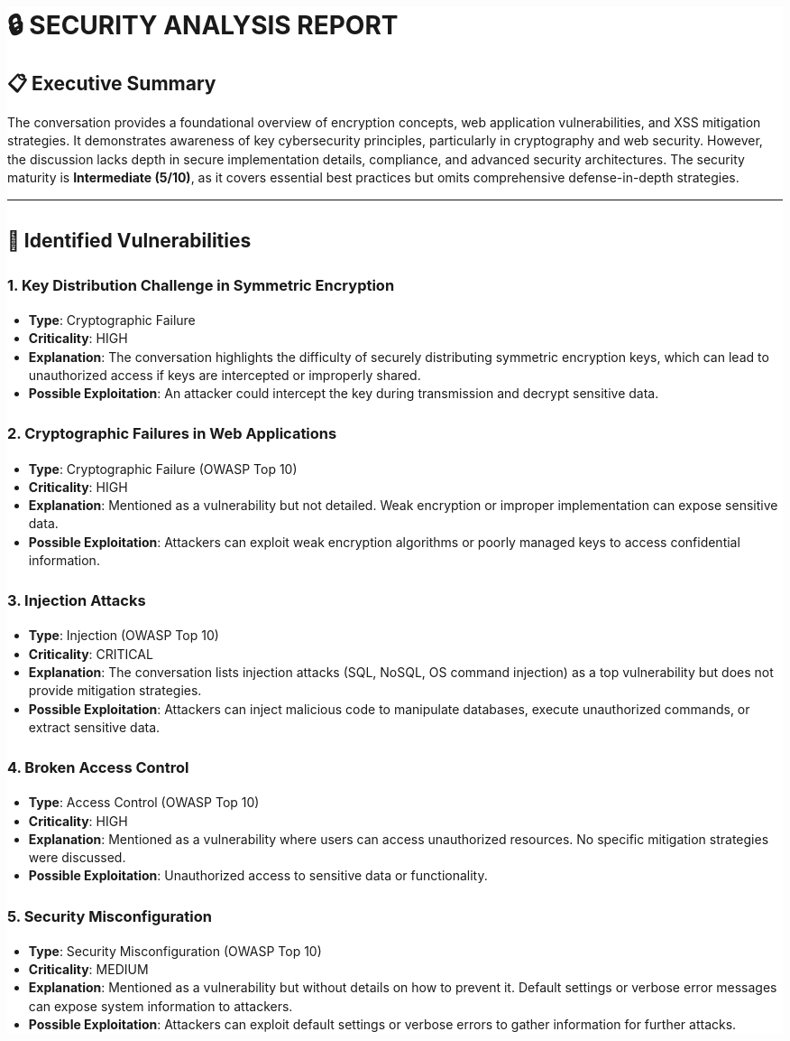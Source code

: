 # 🔒 SECURITY ANALYSIS REPORT

## 📋 Executive Summary
The conversation provides a foundational overview of encryption concepts, web application vulnerabilities, and XSS mitigation strategies. It demonstrates awareness of key cybersecurity principles, particularly in cryptography and web security. However, the discussion lacks depth in secure implementation details, compliance, and advanced security architectures. The security maturity is **Intermediate (5/10)**, as it covers essential best practices but omits comprehensive defense-in-depth strategies.

---

## 🔴 Identified Vulnerabilities
### 1. **Key Distribution Challenge in Symmetric Encryption**
- **Type**: Cryptographic Failure
- **Criticality**: HIGH
- **Explanation**: The conversation highlights the difficulty of securely distributing symmetric encryption keys, which can lead to unauthorized access if keys are intercepted or improperly shared.
- **Possible Exploitation**: An attacker could intercept the key during transmission and decrypt sensitive data.

### 2. **Cryptographic Failures in Web Applications**
- **Type**: Cryptographic Failure (OWASP Top 10)
- **Criticality**: HIGH
- **Explanation**: Mentioned as a vulnerability but not detailed. Weak encryption or improper implementation can expose sensitive data.
- **Possible Exploitation**: Attackers can exploit weak encryption algorithms or poorly managed keys to access confidential information.

### 3. **Injection Attacks**
- **Type**: Injection (OWASP Top 10)
- **Criticality**: CRITICAL
- **Explanation**: The conversation lists injection attacks (SQL, NoSQL, OS command injection) as a top vulnerability but does not provide mitigation strategies.
- **Possible Exploitation**: Attackers can inject malicious code to manipulate databases, execute unauthorized commands, or extract sensitive data.

### 4. **Broken Access Control**
- **Type**: Access Control (OWASP Top 10)
- **Criticality**: HIGH
- **Explanation**: Mentioned as a vulnerability where users can access unauthorized resources. No specific mitigation strategies were discussed.
- **Possible Exploitation**: Unauthorized access to sensitive data or functionality.

### 5. **Security Misconfiguration**
- **Type**: Security Misconfiguration (OWASP Top 10)
- **Criticality**: MEDIUM
- **Explanation**: Mentioned as a vulnerability but without details on how to prevent it. Default settings or verbose error messages can expose system information to attackers.
- **Possible Exploitation**: Attackers can exploit default settings or verbose errors to gather information for further attacks.
